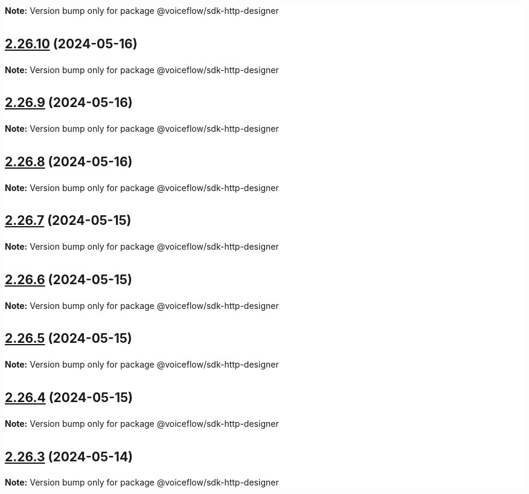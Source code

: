 **Note:** Version bump only for package @voiceflow/sdk-http-designer

## [2.26.10](https://github.com/voiceflow/creator-app/compare/@voiceflow/sdk-http-designer@2.26.9...@voiceflow/sdk-http-designer@2.26.10) (2024-05-16)

**Note:** Version bump only for package @voiceflow/sdk-http-designer

## [2.26.9](https://github.com/voiceflow/creator-app/compare/@voiceflow/sdk-http-designer@2.26.8...@voiceflow/sdk-http-designer@2.26.9) (2024-05-16)

**Note:** Version bump only for package @voiceflow/sdk-http-designer

## [2.26.8](https://github.com/voiceflow/creator-app/compare/@voiceflow/sdk-http-designer@2.26.7...@voiceflow/sdk-http-designer@2.26.8) (2024-05-16)

**Note:** Version bump only for package @voiceflow/sdk-http-designer

## [2.26.7](https://github.com/voiceflow/creator-app/compare/@voiceflow/sdk-http-designer@2.26.6...@voiceflow/sdk-http-designer@2.26.7) (2024-05-15)

**Note:** Version bump only for package @voiceflow/sdk-http-designer

## [2.26.6](https://github.com/voiceflow/creator-app/compare/@voiceflow/sdk-http-designer@2.26.5...@voiceflow/sdk-http-designer@2.26.6) (2024-05-15)

**Note:** Version bump only for package @voiceflow/sdk-http-designer

## [2.26.5](https://github.com/voiceflow/creator-app/compare/@voiceflow/sdk-http-designer@2.26.4...@voiceflow/sdk-http-designer@2.26.5) (2024-05-15)

**Note:** Version bump only for package @voiceflow/sdk-http-designer

## [2.26.4](https://github.com/voiceflow/creator-app/compare/@voiceflow/sdk-http-designer@2.26.3...@voiceflow/sdk-http-designer@2.26.4) (2024-05-15)

**Note:** Version bump only for package @voiceflow/sdk-http-designer

## [2.26.3](https://github.com/voiceflow/creator-app/compare/@voiceflow/sdk-http-designer@2.26.2...@voiceflow/sdk-http-designer@2.26.3) (2024-05-14)

**Note:** Version bump only for package @voiceflow/sdk-http-designer
